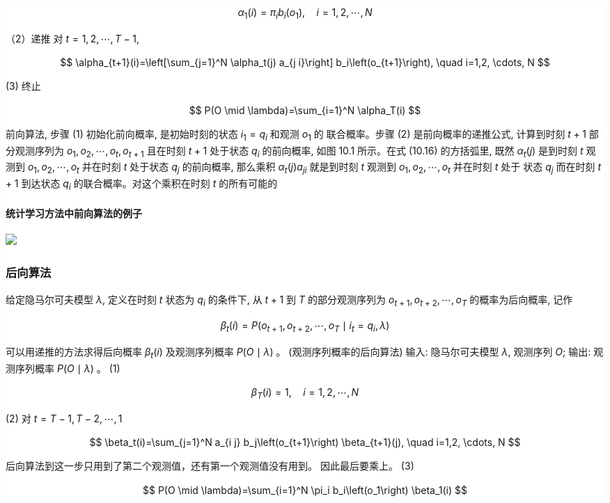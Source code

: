 $$
\alpha_1(i)=\pi_i b_i\left(o_1\right), \quad i=1,2, \cdots, N
$$

（2）递推 对 $t=1,2, \cdots, T-1$,

$$
\alpha_{t+1}(i)=\left[\sum_{j=1}^N \alpha_t(j) a_{j i}\right] b_i\left(o_{t+1}\right), \quad i=1,2, \cdots, N
$$


(3) 终止

$$
P(O \mid \lambda)=\sum_{i=1}^N \alpha_T(i)
$$

前向算法, 步骤 (1) 初始化前向概率, 是初始时刻的状态 $i_1=q_i$ 和观测 $o_1$ 的 联合概率。步骤 (2) 是前向概率的递推公式, 计算到时刻 $t+1$ 部分观测序列为 $o_1, o_2, \cdots, o_t, o_{t+1}$ 且在时刻 $t+1$ 处于状态 $q_i$ 的前向概率, 如图 $10.1$ 所示。在式 (10.16) 的方括弧里, 既然 $\alpha_t(j)$ 是到时刻 $t$ 观测到 $o_1, o_2, \cdots, o_t$ 并在时刻 $t$ 处于状态 $q_j$ 的前向概率, 那么乘积 $\alpha_t(j) a_{j i}$ 就是到时刻 $t$ 观测到 $o_1, o_2, \cdots, o_t$ 并在时刻 $t$ 处于 状态 $q_j$ 而在时刻 $t+1$ 到达状态 $q_i$ 的联合概率。对这个乘积在时刻 $t$ 的所有可能的
#### 统计学习方法中前向算法的例子

![](https://cdn.jsdelivr.net/gh/vllbc/img4blog//image/Pasted%20image%2020220831195049.png)
### 后向算法
给定隐马尔可夫模型 $\lambda$, 定义在时刻 $t$ 状态为 $q_i$ 的条件下, 从 $t+1$ 到 $T$ 的部分观测序列为 $o_{t+1}, o_{t+2}, \cdots, o_T$ 的概率为后向概率, 记作

$$
\beta_t(i)=P\left(o_{t+1}, o_{t+2}, \cdots, o_T \mid i_t=q_i, \lambda\right)
$$

可以用递推的方法求得后向概率 $\beta_t(i)$ 及观测序列概率 $P(O \mid \lambda)$ 。
(观测序列概率的后向算法)
输入: 隐马尔可夫模型 $\lambda$, 观测序列 $O$;
输出: 观测序列概率 $P(O \mid \lambda)$ 。
(1)

$$
\beta_T(i)=1, \quad i=1,2, \cdots, N
$$

(2) 对 $t=T-1, T-2, \cdots, 1$

$$
\beta_t(i)=\sum_{j=1}^N a_{i j} b_j\left(o_{t+1}\right) \beta_{t+1}(j), \quad i=1,2, \cdots, N
$$

后向算法到这一步只用到了第二个观测值，还有第一个观测值没有用到。
因此最后要乘上。
(3)

$$
P(O \mid \lambda)=\sum_{i=1}^N \pi_i b_i\left(o_1\right) \beta_1(i)
$$

